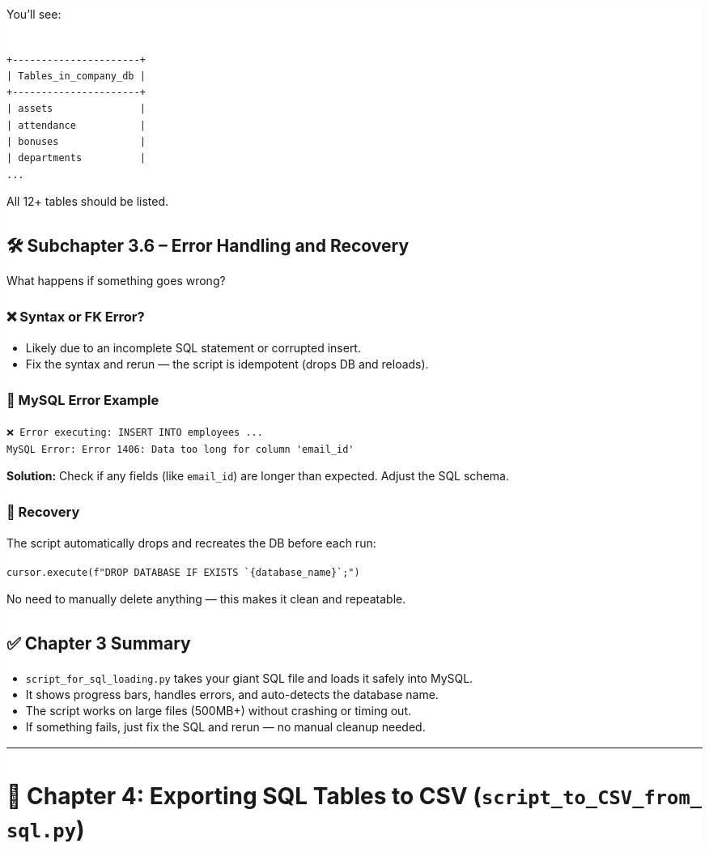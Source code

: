 You’ll see:

```commandline

+----------------------+
| Tables_in_company_db |
+----------------------+
| assets               |
| attendance           |
| bonuses              |
| departments          |
...

```

All 12+ tables should be listed.

## 🛠️ Subchapter 3.6 – Error Handling and Recovery
What happens if something goes wrong?

### ❌ Syntax or FK Error?
- Likely due to an incomplete SQL statement or corrupted insert.
- Fix the syntax and rerun — the script is idempotent (drops DB and reloads).

### 🛑 MySQL Error Example
```commandline
❌ Error executing: INSERT INTO employees ...
MySQL Error: Error 1406: Data too long for column 'email_id'
```

**Solution:** Check if any fields (like `email_id`) are longer than expected. Adjust the SQL schema.

### 🧽 Recovery
The script automatically drops and recreates the DB before each run:

```commandline
cursor.execute(f"DROP DATABASE IF EXISTS `{database_name}`;")
```

No need to manually delete anything — this makes it clean and repeatable.

## ✅ Chapter 3 Summary
- `script_for_sql_loading.py` takes your giant SQL file and loads it safely into MySQL.
- It shows progress bars, handles errors, and auto-detects the database name.
- The script works on large files (500MB+) without crashing or timing out.
- If something fails, just fix the SQL and rerun — no manual cleanup needed.


---

# 💾 Chapter 4: Exporting SQL Tables to CSV (`script_to_CSV_from_sql.py`)
